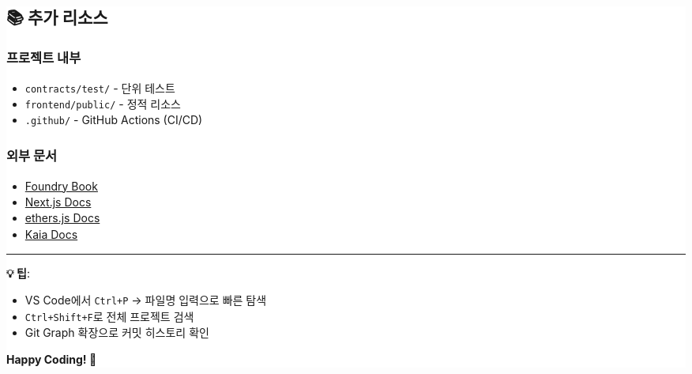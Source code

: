 
## 📚 추가 리소스

### 프로젝트 내부
- `contracts/test/` - 단위 테스트
- `frontend/public/` - 정적 리소스
- `.github/` - GitHub Actions (CI/CD)

### 외부 문서
- [Foundry Book](https://book.getfoundry.sh/)
- [Next.js Docs](https://nextjs.org/docs)
- [ethers.js Docs](https://docs.ethers.org/)
- [Kaia Docs](https://docs.kaia.io/)

---

**💡 팁**: 
- VS Code에서 `Ctrl+P` → 파일명 입력으로 빠른 탐색
- `Ctrl+Shift+F`로 전체 프로젝트 검색
- Git Graph 확장으로 커밋 히스토리 확인

**Happy Coding! 🚀**

